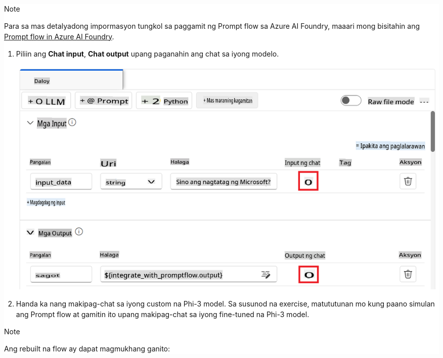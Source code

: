 > [!NOTE]
> Para sa mas detalyadong impormasyon tungkol sa paggamit ng Prompt flow sa Azure AI Foundry, maaari mong bisitahin ang [Prompt flow in Azure AI Foundry](https://learn.microsoft.com/azure/ai-studio/how-to/prompt-flow).

1. Piliin ang **Chat input**, **Chat output** upang paganahin ang chat sa iyong modelo.

    ![Input Output.](../../../../../../translated_images/08-17-select-input-output.71fb7bf702d1fff773d9d929aa482bc1962e8ce36dac04ad9d9b86db8c6bb776.tl.png)

1. Handa ka nang makipag-chat sa iyong custom na Phi-3 model. Sa susunod na exercise, matututunan mo kung paano simulan ang Prompt flow at gamitin ito upang makipag-chat sa iyong fine-tuned na Phi-3 model.

> [!NOTE]
>
> Ang rebuilt na flow ay dapat magmukhang ganito:
>
